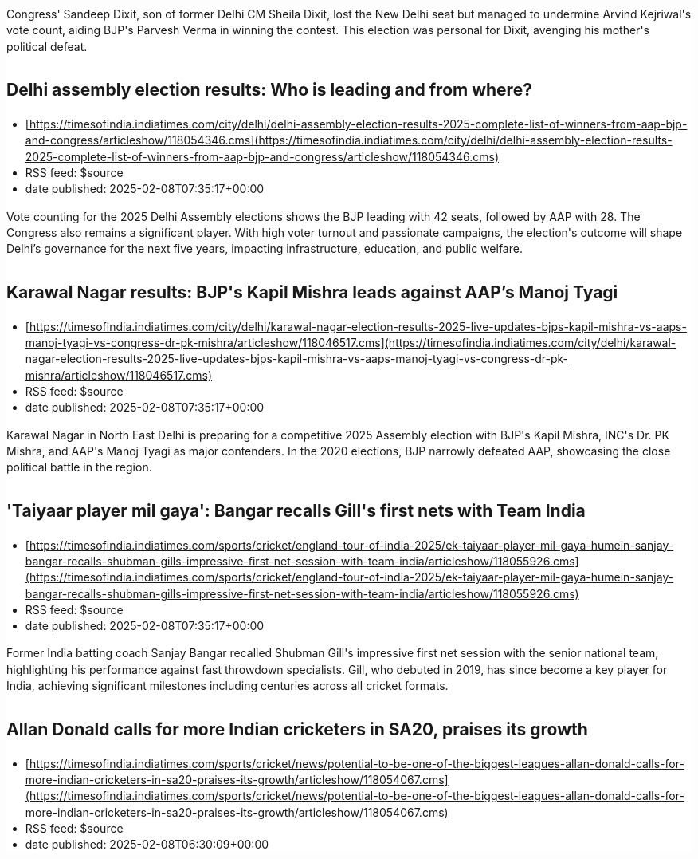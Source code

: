 Congress' Sandeep Dixit, son of former Delhi CM Sheila Dixit, lost the New Delhi seat but managed to undermine Arvind Kejriwal's vote count, aiding BJP's Parvesh Verma in winning the contest. This election was personal for Dixit, avenging his mother's political defeat.

## Delhi assembly election results: Who is leading and from where?
 - [https://timesofindia.indiatimes.com/city/delhi/delhi-assembly-election-results-2025-complete-list-of-winners-from-aap-bjp-and-congress/articleshow/118054346.cms](https://timesofindia.indiatimes.com/city/delhi/delhi-assembly-election-results-2025-complete-list-of-winners-from-aap-bjp-and-congress/articleshow/118054346.cms)
 - RSS feed: $source
 - date published: 2025-02-08T07:35:17+00:00

Vote counting for the 2025 Delhi Assembly elections shows the BJP leading with 42 seats, followed by AAP with 28. The Congress also remains a significant player. With high voter turnout and passionate campaigns, the election's outcome will shape Delhi’s governance for the next five years, impacting infrastructure, education, and public welfare.

## Karawal Nagar results: BJP's Kapil Mishra leads against AAP’s Manoj Tyagi
 - [https://timesofindia.indiatimes.com/city/delhi/karawal-nagar-election-results-2025-live-updates-bjps-kapil-mishra-vs-aaps-manoj-tyagi-vs-congress-dr-pk-mishra/articleshow/118046517.cms](https://timesofindia.indiatimes.com/city/delhi/karawal-nagar-election-results-2025-live-updates-bjps-kapil-mishra-vs-aaps-manoj-tyagi-vs-congress-dr-pk-mishra/articleshow/118046517.cms)
 - RSS feed: $source
 - date published: 2025-02-08T07:35:17+00:00

Karawal Nagar in North East Delhi is preparing for a competitive 2025 Assembly election with BJP's Kapil Mishra, INC's Dr. PK Mishra, and AAP's Manoj Tyagi as major contenders. In the 2020 elections, BJP narrowly defeated AAP, showcasing the close political battle in the region.

## 'Taiyaar player mil gaya': Bangar recalls Gill's first nets with Team India
 - [https://timesofindia.indiatimes.com/sports/cricket/england-tour-of-india-2025/ek-taiyaar-player-mil-gaya-humein-sanjay-bangar-recalls-shubman-gills-impressive-first-net-session-with-team-india/articleshow/118055926.cms](https://timesofindia.indiatimes.com/sports/cricket/england-tour-of-india-2025/ek-taiyaar-player-mil-gaya-humein-sanjay-bangar-recalls-shubman-gills-impressive-first-net-session-with-team-india/articleshow/118055926.cms)
 - RSS feed: $source
 - date published: 2025-02-08T07:35:17+00:00

Former India batting coach Sanjay Bangar recalled Shubman Gill's impressive first net session with the senior national team, highlighting his performance against fast throwdown specialists. Gill, who debuted in 2019, has since become a key player for India, achieving significant milestones including centuries across all cricket formats.

## Allan Donald calls for more Indian cricketers in SA20, praises its growth
 - [https://timesofindia.indiatimes.com/sports/cricket/news/potential-to-be-one-of-the-biggest-leagues-allan-donald-calls-for-more-indian-cricketers-in-sa20-praises-its-growth/articleshow/118054067.cms](https://timesofindia.indiatimes.com/sports/cricket/news/potential-to-be-one-of-the-biggest-leagues-allan-donald-calls-for-more-indian-cricketers-in-sa20-praises-its-growth/articleshow/118054067.cms)
 - RSS feed: $source
 - date published: 2025-02-08T06:30:09+00:00

